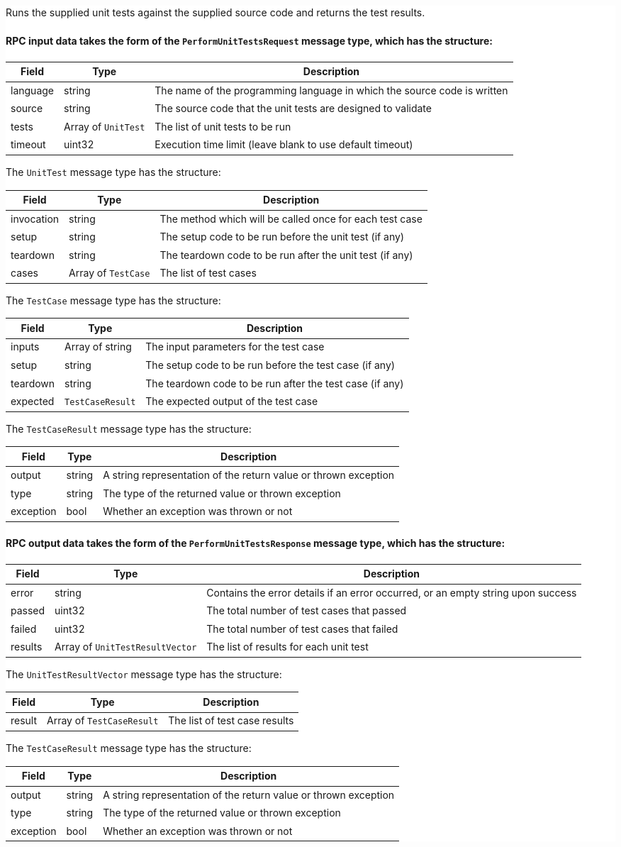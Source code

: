 Runs the supplied unit tests against the supplied source code and returns the test results.

#### RPC input data takes the form of the `PerformUnitTestsRequest` message type, which has the structure:

<table><thead><tr><th>Field</th><th>Type</th><th>Description</th></tr></thead><tbody><tr><td>language</td><td> string</td><td>The name of the programming language in which the source code is written</td></tr><tr><td>source</td><td> string</td><td>The source code that the unit tests are designed to validate</td></tr><tr><td>tests</td><td>Array of  <code>UnitTest</code></td><td>The list of unit tests to be run</td></tr><tr><td>timeout</td><td> uint32</td><td>Execution time limit (leave blank to use default timeout)</td></tr></tbody></table>

The `UnitTest` message type has the structure:

<table><thead><tr><th>Field</th><th>Type</th><th>Description</th></tr></thead><tbody><tr><td>invocation</td><td> string</td><td>The method which will be called once for each test case</td></tr><tr><td>setup</td><td> string</td><td>The setup code to be run before the unit test (if any)</td></tr><tr><td>teardown</td><td> string</td><td>The teardown code to be run after the unit test (if any)</td></tr><tr><td>cases</td><td>Array of  <code>TestCase</code></td><td>The list of test cases</td></tr></tbody></table>

The `TestCase` message type has the structure:

<table><thead><tr><th>Field</th><th>Type</th><th>Description</th></tr></thead><tbody><tr><td>inputs</td><td>Array of  string</td><td>The input parameters for the test case</td></tr><tr><td>setup</td><td> string</td><td>The setup code to be run before the test case (if any)</td></tr><tr><td>teardown</td><td> string</td><td>The teardown code to be run after the test case (if any)</td></tr><tr><td>expected</td><td> <code>TestCaseResult</code></td><td>The expected output of the test case</td></tr></tbody></table>

The `TestCaseResult` message type has the structure:

<table><thead><tr><th>Field</th><th>Type</th><th>Description</th></tr></thead><tbody><tr><td>output</td><td> string</td><td>A string representation of the return value or thrown exception</td></tr><tr><td>type</td><td> string</td><td>The type of the returned value or thrown exception</td></tr><tr><td>exception</td><td> bool</td><td>Whether an exception was thrown or not</td></tr></tbody></table>

#### RPC output data takes the form of the `PerformUnitTestsResponse` message type, which has the structure:

<table><thead><tr><th>Field</th><th>Type</th><th>Description</th></tr></thead><tbody><tr><td>error</td><td> string</td><td>Contains the error details if an error occurred, or an empty string upon success</td></tr><tr><td>passed</td><td> uint32</td><td>The total number of test cases that passed</td></tr><tr><td>failed</td><td> uint32</td><td>The total number of test cases that failed</td></tr><tr><td>results</td><td>Array of  <code>UnitTestResultVector</code></td><td>The list of results for each unit test</td></tr></tbody></table>

The `UnitTestResultVector` message type has the structure:

<table><thead><tr><th>Field</th><th>Type</th><th>Description</th></tr></thead><tbody><tr><td>result</td><td>Array of  <code>TestCaseResult</code></td><td>The list of test case results</td></tr></tbody></table>

The `TestCaseResult` message type has the structure:

<table><thead><tr><th>Field</th><th>Type</th><th>Description</th></tr></thead><tbody><tr><td>output</td><td> string</td><td>A string representation of the return value or thrown exception</td></tr><tr><td>type</td><td> string</td><td>The type of the returned value or thrown exception</td></tr><tr><td>exception</td><td> bool</td><td>Whether an exception was thrown or not</td></tr></tbody></table>
